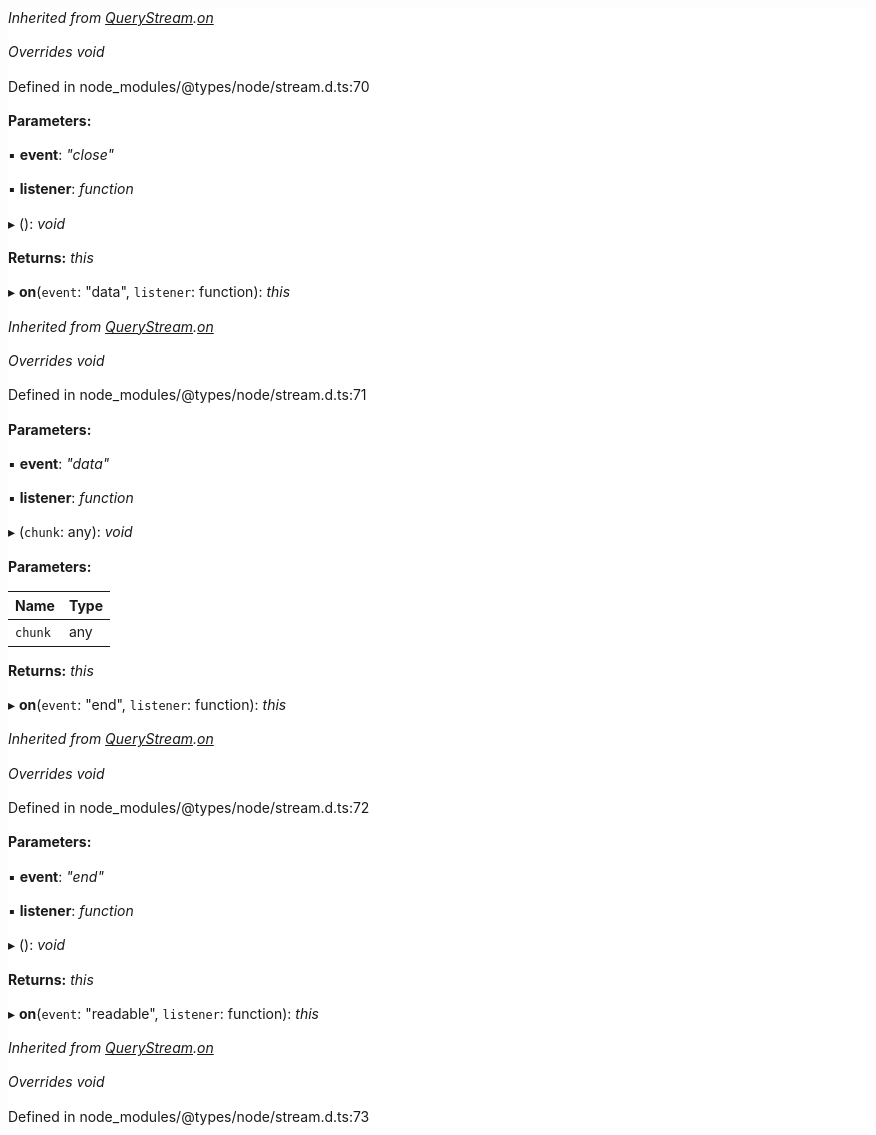 *Inherited from [QueryStream](querystream.md).[on](querystream.md#on)*

*Overrides void*

Defined in node_modules/@types/node/stream.d.ts:70

**Parameters:**

▪ **event**: *"close"*

▪ **listener**: *function*

▸ (): *void*

**Returns:** *this*

▸ **on**(`event`: "data", `listener`: function): *this*

*Inherited from [QueryStream](querystream.md).[on](querystream.md#on)*

*Overrides void*

Defined in node_modules/@types/node/stream.d.ts:71

**Parameters:**

▪ **event**: *"data"*

▪ **listener**: *function*

▸ (`chunk`: any): *void*

**Parameters:**

Name | Type |
------ | ------ |
`chunk` | any |

**Returns:** *this*

▸ **on**(`event`: "end", `listener`: function): *this*

*Inherited from [QueryStream](querystream.md).[on](querystream.md#on)*

*Overrides void*

Defined in node_modules/@types/node/stream.d.ts:72

**Parameters:**

▪ **event**: *"end"*

▪ **listener**: *function*

▸ (): *void*

**Returns:** *this*

▸ **on**(`event`: "readable", `listener`: function): *this*

*Inherited from [QueryStream](querystream.md).[on](querystream.md#on)*

*Overrides void*

Defined in node_modules/@types/node/stream.d.ts:73

